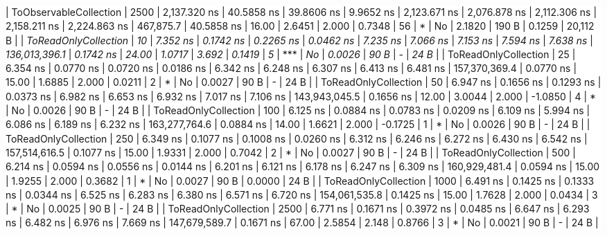 |     ToObservableCollection |  2500 |   2,137.320 ns |    40.5858 ns |    39.8606 ns |   9.9652 ns |   2,123.671 ns |   2,076.878 ns |   2,112.306 ns |   2,158.211 ns |   2,224.863 ns |     467,875.7 |     40.5858 ns |      16.00 |   2.6451 |  2.000 |   0.7348 |   56 |            * |       No | 2.1820 |     190 B | 0.1259 |  20,112 B |
|       *ToReadOnlyCollection* |    *10* |       *7.352 ns* |     *0.1742 ns* |     *0.2265 ns* |   *0.0462 ns* |       *7.235 ns* |       *7.066 ns* |       *7.153 ns* |       *7.594 ns* |       *7.638 ns* | *136,013,396.1* |      *0.1742 ns* |      *24.00* |   *1.0717* |  *3.692* |   *0.1419* |    *5* |            *** |       *No* | *0.0026* |      *90 B* |      *-* |      *24 B* |
|       ToReadOnlyCollection |    25 |       6.354 ns |     0.0770 ns |     0.0720 ns |   0.0186 ns |       6.342 ns |       6.248 ns |       6.307 ns |       6.413 ns |       6.481 ns | 157,370,369.4 |      0.0770 ns |      15.00 |   1.6885 |  2.000 |   0.0211 |    2 |            * |       No | 0.0027 |      90 B |      - |      24 B |
|       ToReadOnlyCollection |    50 |       6.947 ns |     0.1656 ns |     0.1293 ns |   0.0373 ns |       6.982 ns |       6.653 ns |       6.932 ns |       7.017 ns |       7.106 ns | 143,943,045.5 |      0.1656 ns |      12.00 |   3.0044 |  2.000 |  -1.0850 |    4 |            * |       No | 0.0026 |      90 B |      - |      24 B |
|       ToReadOnlyCollection |   100 |       6.125 ns |     0.0884 ns |     0.0783 ns |   0.0209 ns |       6.109 ns |       5.994 ns |       6.086 ns |       6.189 ns |       6.232 ns | 163,277,764.6 |      0.0884 ns |      14.00 |   1.6621 |  2.000 |  -0.1725 |    1 |            * |       No | 0.0026 |      90 B |      - |      24 B |
|       ToReadOnlyCollection |   250 |       6.349 ns |     0.1077 ns |     0.1008 ns |   0.0260 ns |       6.312 ns |       6.246 ns |       6.272 ns |       6.430 ns |       6.542 ns | 157,514,616.5 |      0.1077 ns |      15.00 |   1.9331 |  2.000 |   0.7042 |    2 |            * |       No | 0.0027 |      90 B |      - |      24 B |
|       ToReadOnlyCollection |   500 |       6.214 ns |     0.0594 ns |     0.0556 ns |   0.0144 ns |       6.201 ns |       6.121 ns |       6.178 ns |       6.247 ns |       6.309 ns | 160,929,481.4 |      0.0594 ns |      15.00 |   1.9255 |  2.000 |   0.3682 |    1 |            * |       No | 0.0027 |      90 B | 0.0000 |      24 B |
|       ToReadOnlyCollection |  1000 |       6.491 ns |     0.1425 ns |     0.1333 ns |   0.0344 ns |       6.525 ns |       6.283 ns |       6.380 ns |       6.571 ns |       6.720 ns | 154,061,535.8 |      0.1425 ns |      15.00 |   1.7628 |  2.000 |   0.0434 |    3 |            * |       No | 0.0025 |      90 B |      - |      24 B |
|       ToReadOnlyCollection |  2500 |       6.771 ns |     0.1671 ns |     0.3972 ns |   0.0485 ns |       6.647 ns |       6.293 ns |       6.482 ns |       6.976 ns |       7.669 ns | 147,679,589.7 |      0.1671 ns |      67.00 |   2.5854 |  2.148 |   0.8766 |    3 |            * |       No | 0.0021 |      90 B |      - |      24 B |

